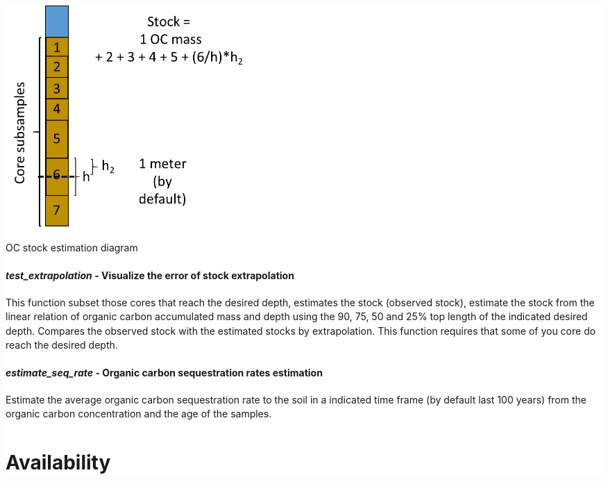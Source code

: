 <img src="images/estimate_stock.png" width="368"
alt="OC stock estimation diagram" />
<figcaption aria-hidden="true">OC stock estimation diagram</figcaption>
</figure>

#### ***test_extrapolation*** **- Visualize the error of stock extrapolation**

This function subset those cores that reach the desired depth, estimates
the stock (observed stock), estimate the stock from the linear relation
of organic carbon accumulated mass and depth using the 90, 75, 50 and
25% top length of the indicated desired depth. Compares the observed
stock with the estimated stocks by extrapolation. This function requires
that some of you core do reach the desired depth.

#### ***estimate_seq_rate*** **- Organic carbon sequestration rates estimation**

Estimate the average organic carbon sequestration rate to the soil in a
indicated time frame (by default last 100 years) from the organic carbon
concentration and the age of the samples.

# Availability
